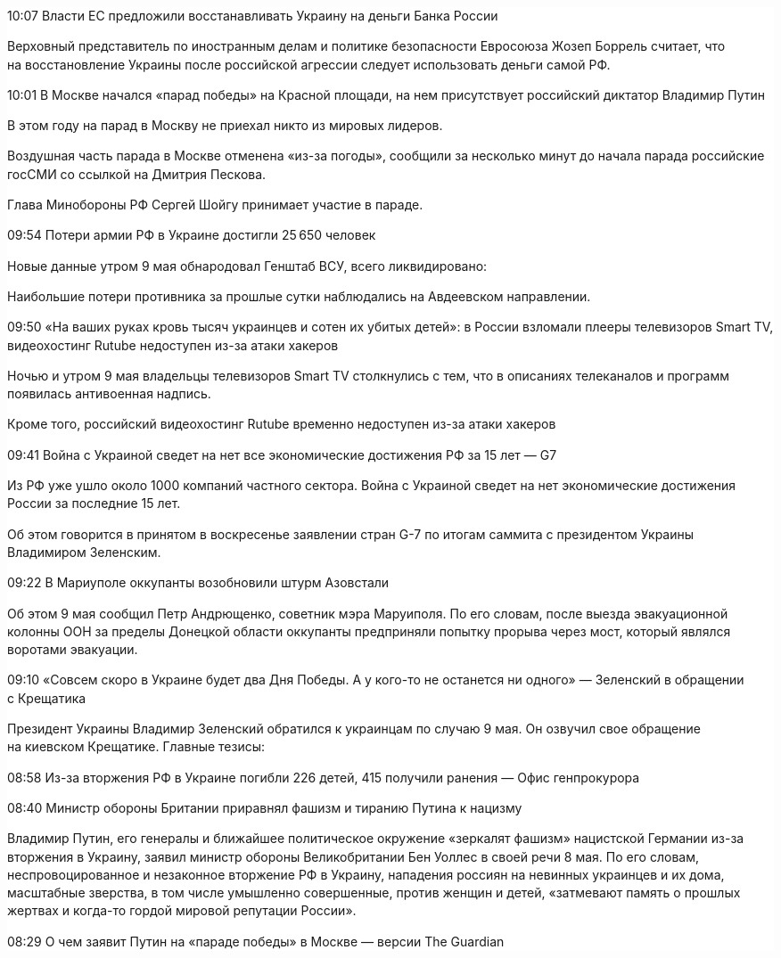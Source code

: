 

10:07 Власти ЕС предложили восстанавливать Украину на деньги Банка России

Верховный представитель по иностранным делам и политике безопасности Евросоюза Жозеп Боррель считает, что на восстановление Украины после российской агрессии следует использовать деньги самой РФ.

10:01 В Москве начался «парад победы» на Красной площади, на нем присутствует российский диктатор Владимир Путин

В этом году на парад в Москву не приехал никто из мировых лидеров.

Воздушная часть парада в Москве отменена «из-за погоды», сообщили за несколько минут до начала парада российские госСМИ со ссылкой на Дмитрия Пескова.

Глава Минобороны РФ Сергей Шойгу принимает участие в параде.

09:54 Потери армии РФ в Украине достигли 25 650 человек

 Новые данные утром 9 мая обнародовал Генштаб ВСУ, всего ликвидировано:

 Наибольшие потери противника за прошлые сутки наблюдались на Авдеевском направлении.

09:50 «На ваших руках кровь тысяч украинцев и сотен их убитых детей»: в России взломали плееры телевизоров Smart TV, видеохостинг Rutube недоступен из-за атаки хакеров

Ночью и утром 9 мая владельцы телевизоров Smart TV столкнулись с тем, что в описаниях телеканалов и программ появилась антивоенная надпись.

Кроме того, российский видеохостинг Rutube временно недоступен из-за атаки хакеров

09:41 Война с Украиной сведет на нет все экономические достижения РФ за 15 лет — G7

Из РФ уже ушло около 1000 компаний частного сектора. Война с Украиной сведет на нет экономические достижения России за последние 15 лет.

Об этом говорится в принятом в воскресенье заявлении стран G-7 по итогам саммита с президентом Украины Владимиром Зеленским.

09:22 В Мариуполе оккупанты возобновили штурм Азовстали

Об этом 9 мая сообщил Петр Андрющенко, советник мэра Маруиполя. По его словам, после выезда эвакуационной колонны ООН за пределы Донецкой области оккупанты предприняли попытку прорыва через мост, который являлся воротами эвакуации.

09:10 «Совсем скоро в Украине будет два Дня Победы. А у кого-то не останется ни одного» — Зеленский в обращении с Крещатика

Президент Украины Владимир Зеленский обратился к украинцам по случаю 9 мая. Он озвучил свое обращение на киевском Крещатике. Главные тезисы:

08:58 Из-за вторжения РФ в Украине погибли 226 детей, 415 получили ранения — Офис генпрокурора

08:40 Министр обороны Британии приравнял фашизм и тиранию Путина к нацизму

Владимир Путин, его генералы и ближайшее политическое окружение «зеркалят фашизм» нацистской Германии из-за вторжения в Украину, заявил министр обороны Великобритании Бен Уоллес в своей речи 8 мая. По его словам, неспровоцированное и незаконное вторжение РФ в Украину, нападения россиян на невинных украинцев и их дома, масштабные зверства, в том числе умышленно совершенные, против женщин и детей, «затмевают память о прошлых жертвах и когда-то гордой мировой репутации России».

08:29 О чем заявит Путин на «параде победы» в Москве — версии The Guardian
